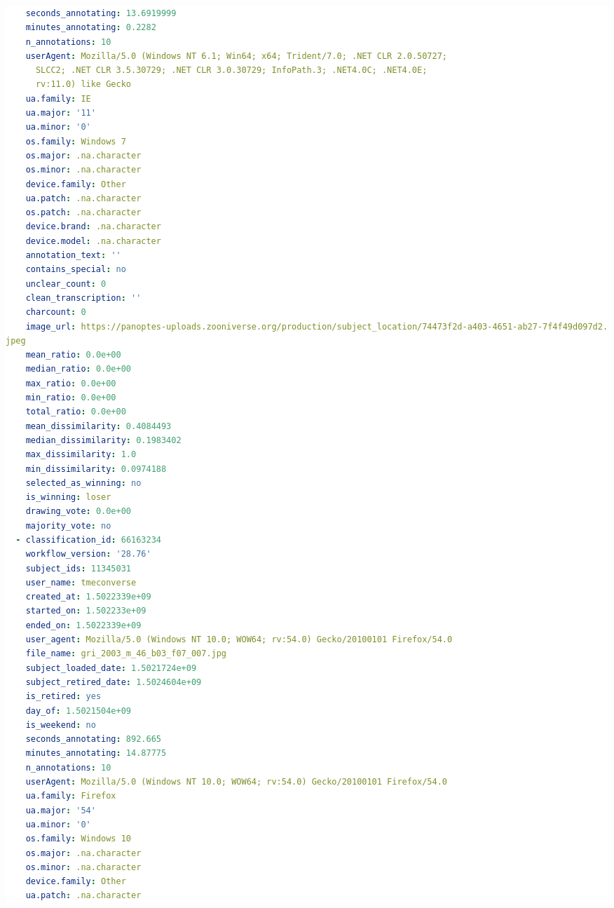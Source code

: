 ```yaml
    seconds_annotating: 13.6919999
    minutes_annotating: 0.2282
    n_annotations: 10
    userAgent: Mozilla/5.0 (Windows NT 6.1; Win64; x64; Trident/7.0; .NET CLR 2.0.50727;
      SLCC2; .NET CLR 3.5.30729; .NET CLR 3.0.30729; InfoPath.3; .NET4.0C; .NET4.0E;
      rv:11.0) like Gecko
    ua.family: IE
    ua.major: '11'
    ua.minor: '0'
    os.family: Windows 7
    os.major: .na.character
    os.minor: .na.character
    device.family: Other
    ua.patch: .na.character
    os.patch: .na.character
    device.brand: .na.character
    device.model: .na.character
    annotation_text: ''
    contains_special: no
    unclear_count: 0
    clean_transcription: ''
    charcount: 0
    image_url: https://panoptes-uploads.zooniverse.org/production/subject_location/74473f2d-a403-4651-ab27-7f4f49d097d2.jpeg
    mean_ratio: 0.0e+00
    median_ratio: 0.0e+00
    max_ratio: 0.0e+00
    min_ratio: 0.0e+00
    total_ratio: 0.0e+00
    mean_dissimilarity: 0.4084493
    median_dissimilarity: 0.1983402
    max_dissimilarity: 1.0
    min_dissimilarity: 0.0974188
    selected_as_winning: no
    is_winning: loser
    drawing_vote: 0.0e+00
    majority_vote: no
  - classification_id: 66163234
    workflow_version: '28.76'
    subject_ids: 11345031
    user_name: tmeconverse
    created_at: 1.5022339e+09
    started_on: 1.502233e+09
    ended_on: 1.5022339e+09
    user_agent: Mozilla/5.0 (Windows NT 10.0; WOW64; rv:54.0) Gecko/20100101 Firefox/54.0
    file_name: gri_2003_m_46_b03_f07_007.jpg
    subject_loaded_date: 1.5021724e+09
    subject_retired_date: 1.5024604e+09
    is_retired: yes
    day_of: 1.5021504e+09
    is_weekend: no
    seconds_annotating: 892.665
    minutes_annotating: 14.87775
    n_annotations: 10
    userAgent: Mozilla/5.0 (Windows NT 10.0; WOW64; rv:54.0) Gecko/20100101 Firefox/54.0
    ua.family: Firefox
    ua.major: '54'
    ua.minor: '0'
    os.family: Windows 10
    os.major: .na.character
    os.minor: .na.character
    device.family: Other
    ua.patch: .na.character
```